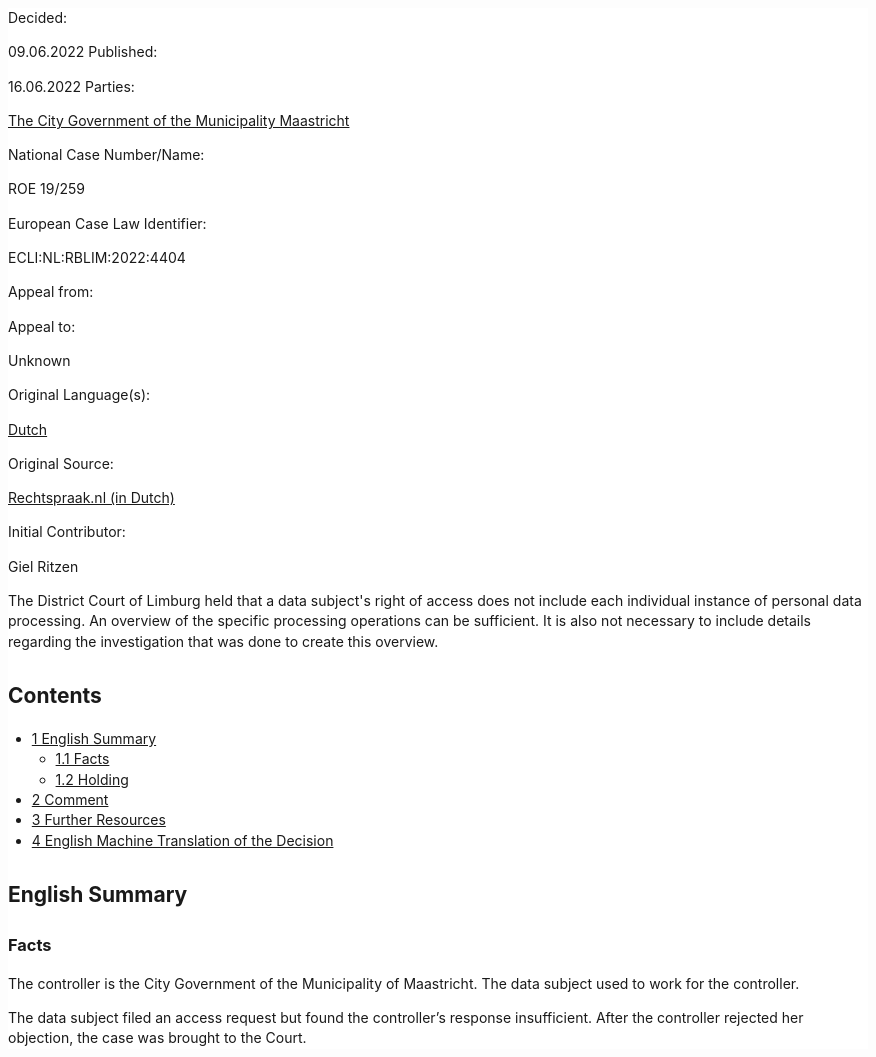 Decided:

09.06.2022 Published:

16.06.2022 Parties:

[The City Government of the Municipality Maastricht](https://www.gemeentemaastricht.nl/bestuur/het-college)

National Case Number/Name:

ROE 19/259

European Case Law Identifier:

ECLI:NL:RBLIM:2022:4404

Appeal from:

Appeal to:

Unknown

Original Language(s):

[Dutch](/index.php?title=Category:Dutch "Category:Dutch")

Original Source:

[Rechtspraak.nl (in Dutch)](https://uitspraken.rechtspraak.nl/inziendocument?id=ECLI:NL:RBLIM:2022:4404&showbutton=true&keyword=+ROE+19-259)

Initial Contributor:

Giel Ritzen

The District Court of Limburg held that a data subject's right of access does not include each individual instance of personal data processing. An overview of the specific processing operations can be sufficient. It is also not necessary to include details regarding the investigation that was done to create this overview.

## Contents

*   [1 English Summary](#English_Summary)
    *   [1.1 Facts](#Facts)
    *   [1.2 Holding](#Holding)
*   [2 Comment](#Comment)
*   [3 Further Resources](#Further_Resources)
*   [4 English Machine Translation of the Decision](#English_Machine_Translation_of_the_Decision)

## English Summary

### Facts

The controller is the City Government of the Municipality of Maastricht. The data subject used to work for the controller.

The data subject filed an access request but found the controller’s response insufficient. After the controller rejected her objection, the case was brought to the Court.
